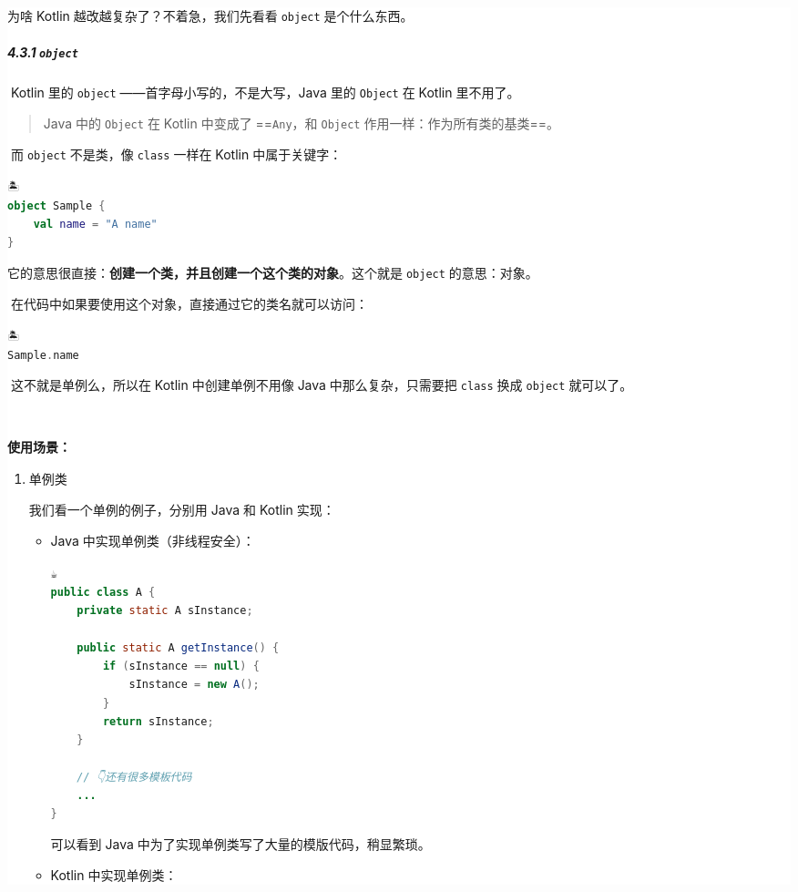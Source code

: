 为啥 Kotlin 越改越复杂了？不着急，我们先看看 `object` 是个什么东西。



##### 4.3.1 **`object`**

​	Kotlin 里的 `object` ——首字母小写的，不是大写，Java 里的 `Object` 在 Kotlin 里不用了。

> Java 中的 `Object` 在 Kotlin 中变成了 ==`Any`，和 `Object` 作用一样：作为所有类的基类==。

​	而 `object` 不是类，像 `class` 一样在 Kotlin 中属于关键字：

```kotlin
🏝️
object Sample {
    val name = "A name"
}
```

​	它的意思很直接：**创建一个类，并且创建一个这个类的对象**。这个就是 `object` 的意思：对象。

​	在代码中如果要使用这个对象，直接通过它的类名就可以访问：

```kotlin
🏝️
Sample.name
```

​	这不就是单例么，所以在 Kotlin 中创建单例不用像 Java 中那么复杂，只需要把 `class` 换成 `object` 就可以了。

​	

**使用场景：**

1. 单例类

    我们看一个单例的例子，分别用 Java 和 Kotlin 实现：

    - Java 中实现单例类（非线程安全）：

        ```java
        ☕️
        public class A {
            private static A sInstance;
            
            public static A getInstance() {
                if (sInstance == null) {
                    sInstance = new A();
                }
                return sInstance;
            }
        
            // 👇还有很多模板代码
            ...
        }
        ```

        可以看到 Java 中为了实现单例类写了大量的模版代码，稍显繁琐。

    - Kotlin 中实现单例类：
